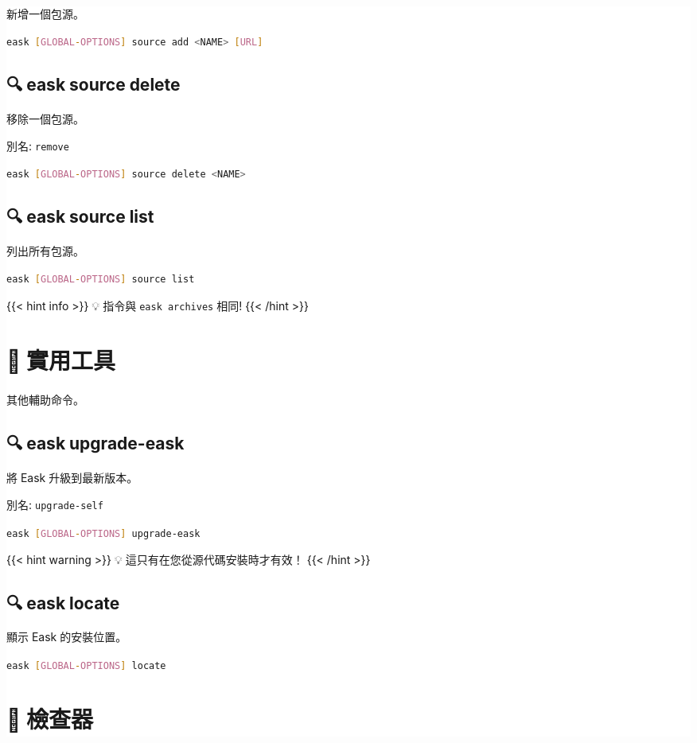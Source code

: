 新增一個包源。

```sh
eask [GLOBAL-OPTIONS] source add <NAME> [URL]
```

## 🔍 eask source delete

移除一個包源。

別名: `remove`

```sh
eask [GLOBAL-OPTIONS] source delete <NAME>
```

## 🔍 eask source list

列出所有包源。

```sh
eask [GLOBAL-OPTIONS] source list
```

{{< hint info >}}
💡 指令與 `eask archives` 相同!
{{< /hint >}}

# 🚩 實用工具

其他輔助命令。

## 🔍 eask upgrade-eask

將 Eask 升級到最新版本。

別名: `upgrade-self`

```sh
eask [GLOBAL-OPTIONS] upgrade-eask
```

{{< hint warning >}}
💡 這只有在您從源代碼安裝時才有效！
{{< /hint >}}

## 🔍 eask locate

顯示 Eask 的安裝位置。

```sh
eask [GLOBAL-OPTIONS] locate
```

# 🚩 檢查器


[Cask]: https://github.com/cask/cask
[Eldev]: https://emacs-eldev.github.io/eldev/
[Keg]: https://github.com/conao3/keg.el
[CircleCI]: https://circleci.com/
[GitHub Actions]: https://github.com/features/actions
[GitLab Runner]: https://docs.gitlab.com/runner/
[Travis CI]: https://www.travis-ci.com/
[ert]: https://www.gnu.org/software/emacs/manual/html_node/ert/
[ert-runner]: https://github.com/rejeep/ert-runner.el
[buttercup]: https://github.com/jorgenschaefer/emacs-buttercup
[ecukes]: https://github.com/ecukes/ecukes
[melpazoid]: https://github.com/riscy/melpazoid
[elisp-autofmt]: https://codeberg.org/ideasman42/emacs-elisp-autofmt
[elfmt]: https://github.com/riscy/elfmt